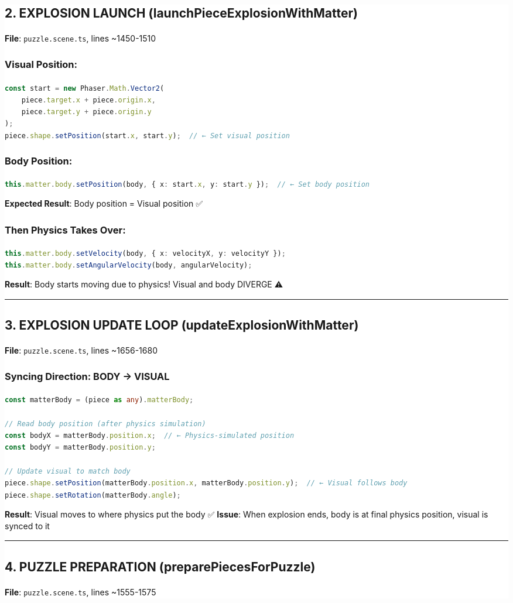 
## 2. EXPLOSION LAUNCH (launchPieceExplosionWithMatter)
**File**: `puzzle.scene.ts`, lines ~1450-1510

### Visual Position:
```typescript
const start = new Phaser.Math.Vector2(
    piece.target.x + piece.origin.x, 
    piece.target.y + piece.origin.y
);
piece.shape.setPosition(start.x, start.y);  // ← Set visual position
```

### Body Position:
```typescript
this.matter.body.setPosition(body, { x: start.x, y: start.y });  // ← Set body position
```

**Expected Result**: Body position = Visual position ✅

### Then Physics Takes Over:
```typescript
this.matter.body.setVelocity(body, { x: velocityX, y: velocityY });
this.matter.body.setAngularVelocity(body, angularVelocity);
```

**Result**: Body starts moving due to physics! Visual and body DIVERGE ⚠️

---

## 3. EXPLOSION UPDATE LOOP (updateExplosionWithMatter)
**File**: `puzzle.scene.ts`, lines ~1656-1680

### Syncing Direction: BODY → VISUAL
```typescript
const matterBody = (piece as any).matterBody;

// Read body position (after physics simulation)
const bodyX = matterBody.position.x;  // ← Physics-simulated position
const bodyY = matterBody.position.y;

// Update visual to match body
piece.shape.setPosition(matterBody.position.x, matterBody.position.y);  // ← Visual follows body
piece.shape.setRotation(matterBody.angle);
```

**Result**: Visual moves to where physics put the body ✅
**Issue**: When explosion ends, body is at final physics position, visual is synced to it

---

## 4. PUZZLE PREPARATION (preparePiecesForPuzzle)
**File**: `puzzle.scene.ts`, lines ~1555-1575
